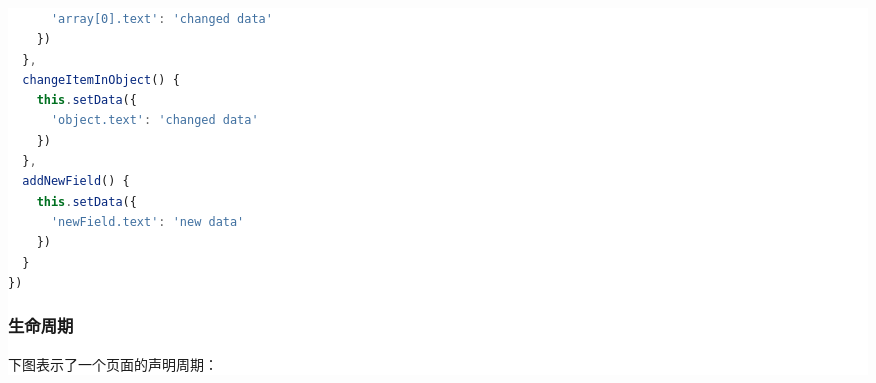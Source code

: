 ```javascript
      'array[0].text': 'changed data'
    })
  },
  changeItemInObject() {
    this.setData({
      'object.text': 'changed data'
    })
  },
  addNewField() {
    this.setData({
      'newField.text': 'new data'
    })
  }
})
```

### 生命周期

下图表示了一个页面的声明周期：
